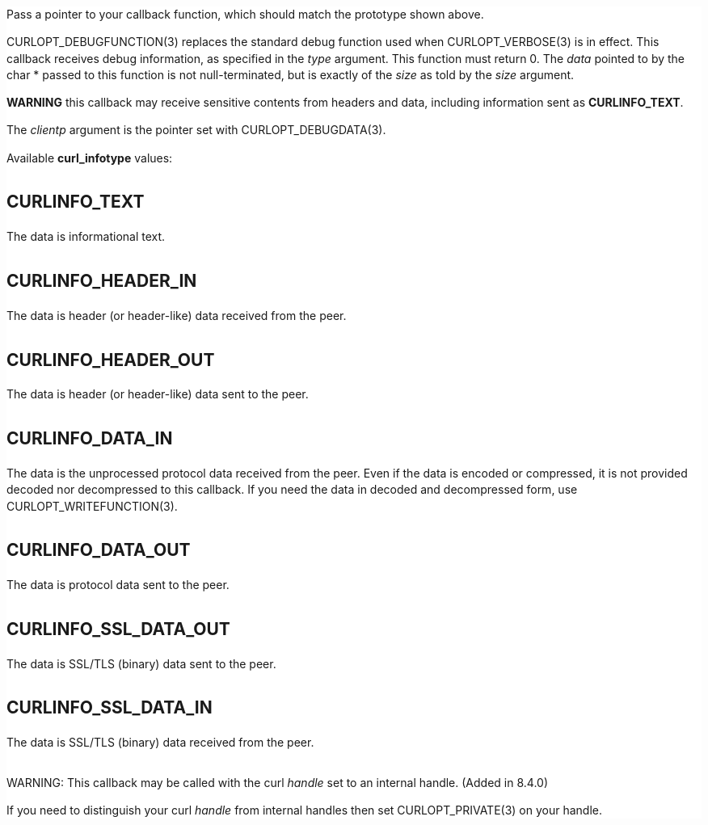 Pass a pointer to your callback function, which should match the prototype
shown above.

CURLOPT_DEBUGFUNCTION(3) replaces the standard debug function used when
CURLOPT_VERBOSE(3) is in effect. This callback receives debug information, as
specified in the *type* argument. This function must return 0. The *data*
pointed to by the char * passed to this function is not null-terminated, but
is exactly of the *size* as told by the *size* argument.

**WARNING** this callback may receive sensitive contents from headers and
data, including information sent as **CURLINFO_TEXT**.

The *clientp* argument is the pointer set with CURLOPT_DEBUGDATA(3).

Available **curl_infotype** values:

## CURLINFO_TEXT

The data is informational text.

## CURLINFO_HEADER_IN

The data is header (or header-like) data received from the peer.

## CURLINFO_HEADER_OUT

The data is header (or header-like) data sent to the peer.

## CURLINFO_DATA_IN

The data is the unprocessed protocol data received from the peer. Even if the
data is encoded or compressed, it is not provided decoded nor decompressed
to this callback. If you need the data in decoded and decompressed form, use
CURLOPT_WRITEFUNCTION(3).

## CURLINFO_DATA_OUT

The data is protocol data sent to the peer.

## CURLINFO_SSL_DATA_OUT

The data is SSL/TLS (binary) data sent to the peer.

## CURLINFO_SSL_DATA_IN

The data is SSL/TLS (binary) data received from the peer.

##

WARNING: This callback may be called with the curl *handle* set to an internal
handle. (Added in 8.4.0)

If you need to distinguish your curl *handle* from internal handles then set
CURLOPT_PRIVATE(3) on your handle.
